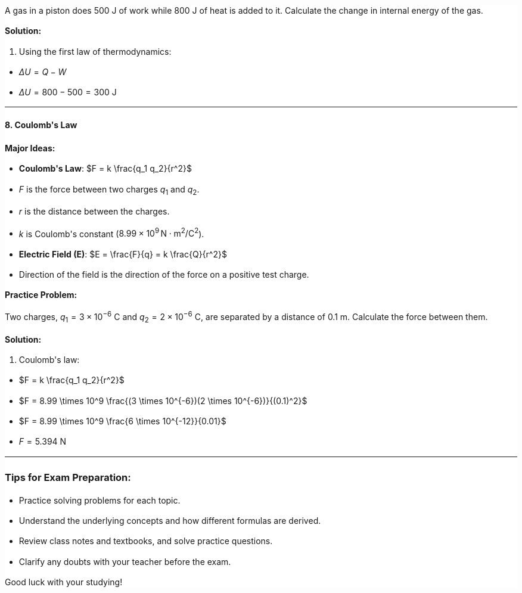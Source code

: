 A gas in a piston does 500 J of work while 800 J of heat is added to it. Calculate the change in internal energy of the gas.

  

**Solution:**

1. Using the first law of thermodynamics:

- $\Delta U = Q - W$

- $\Delta U = 800 - 500 = 300 \text{ J}$

  

---

  

#### 8. Coulomb's Law

  

**Major Ideas:**

- **Coulomb's Law**: $F = k \frac{q_1 q_2}{r^2}$

- $F$ is the force between two charges $q_1$ and $q_2$.

- $r$ is the distance between the charges.

- $k$ is Coulomb's constant ($8.99 \times 10^9 \, \text{N}\cdot\text{m}^2/\text{C}^2$).

- **Electric Field (E)**: $E = \frac{F}{q} = k \frac{Q}{r^2}$

- Direction of the field is the direction of the force on a positive test charge.

  

**Practice Problem:**

Two charges, $q_1 = 3 \times 10^{-6} \text{ C}$ and $q_2 = 2 \times 10^{-6} \text{ C}$, are separated by a distance of 0.1 m. Calculate the force between them.

  

**Solution:**

1. Coulomb's law:

- $F = k \frac{q_1 q_2}{r^2}$

- $F = 8.99 \times 10^9 \frac{(3 \times 10^{-6})(2 \times 10^{-6})}{(0.1)^2}$

- $F = 8.99 \times 10^9 \frac{6 \times 10^{-12}}{0.01}$

- $F = 5.394 \text{ N}$

  

---

  

### Tips for Exam Preparation:

- Practice solving problems for each topic.

- Understand the underlying concepts and how different formulas are derived.

- Review class notes and textbooks, and solve practice questions.

- Clarify any doubts with your teacher before the exam.

  

Good luck with your studying!
